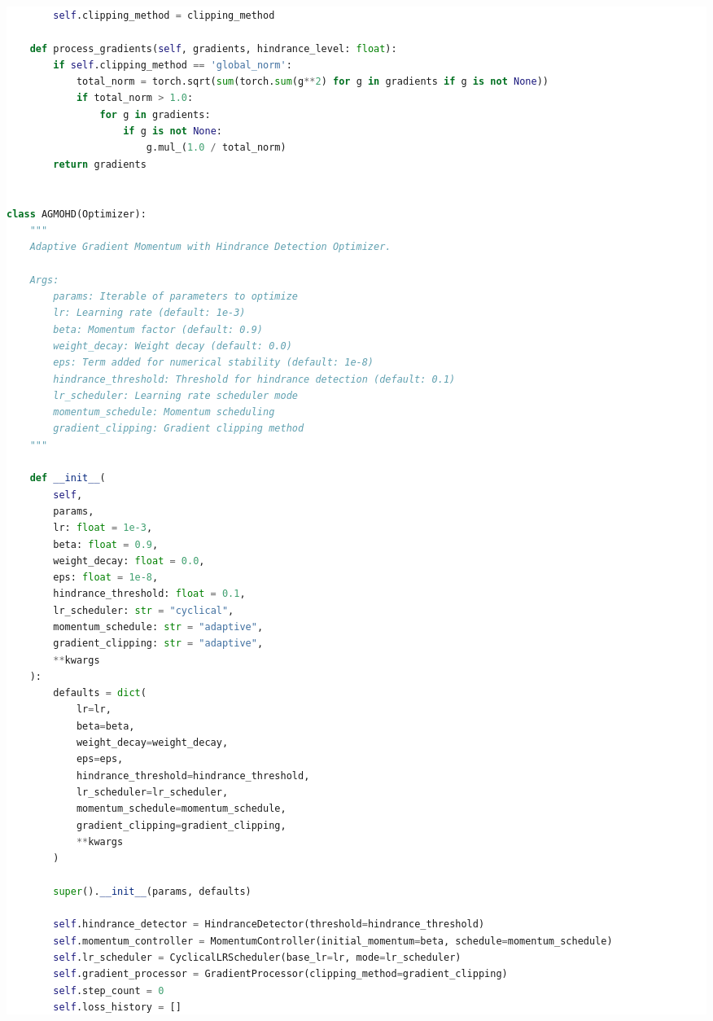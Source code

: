 ```python
        self.clipping_method = clipping_method

    def process_gradients(self, gradients, hindrance_level: float):
        if self.clipping_method == 'global_norm':
            total_norm = torch.sqrt(sum(torch.sum(g**2) for g in gradients if g is not None))
            if total_norm > 1.0:
                for g in gradients:
                    if g is not None:
                        g.mul_(1.0 / total_norm)
        return gradients


class AGMOHD(Optimizer):
    """
    Adaptive Gradient Momentum with Hindrance Detection Optimizer.

    Args:
        params: Iterable of parameters to optimize
        lr: Learning rate (default: 1e-3)
        beta: Momentum factor (default: 0.9)
        weight_decay: Weight decay (default: 0.0)
        eps: Term added for numerical stability (default: 1e-8)
        hindrance_threshold: Threshold for hindrance detection (default: 0.1)
        lr_scheduler: Learning rate scheduler mode
        momentum_schedule: Momentum scheduling
        gradient_clipping: Gradient clipping method
    """

    def __init__(
        self,
        params,
        lr: float = 1e-3,
        beta: float = 0.9,
        weight_decay: float = 0.0,
        eps: float = 1e-8,
        hindrance_threshold: float = 0.1,
        lr_scheduler: str = "cyclical",
        momentum_schedule: str = "adaptive",
        gradient_clipping: str = "adaptive",
        **kwargs
    ):
        defaults = dict(
            lr=lr,
            beta=beta,
            weight_decay=weight_decay,
            eps=eps,
            hindrance_threshold=hindrance_threshold,
            lr_scheduler=lr_scheduler,
            momentum_schedule=momentum_schedule,
            gradient_clipping=gradient_clipping,
            **kwargs
        )

        super().__init__(params, defaults)

        self.hindrance_detector = HindranceDetector(threshold=hindrance_threshold)
        self.momentum_controller = MomentumController(initial_momentum=beta, schedule=momentum_schedule)
        self.lr_scheduler = CyclicalLRScheduler(base_lr=lr, mode=lr_scheduler)
        self.gradient_processor = GradientProcessor(clipping_method=gradient_clipping)
        self.step_count = 0
        self.loss_history = []

```